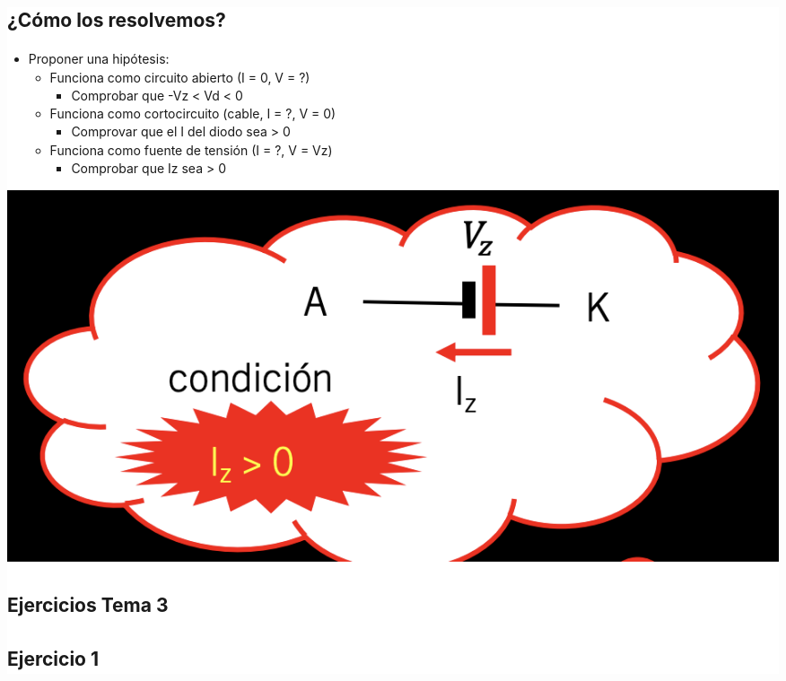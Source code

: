 ## ¿Cómo los resolvemos?

- Proponer una hipótesis:
	- Funciona como circuito abierto (I = 0, V = ?)
		- Comprobar que -Vz < Vd < 0
	- Funciona como cortocircuito (cable, I = ?, V = 0)
		- Comprovar que el I del diodo sea > 0
	- Funciona como fuente de tensión (I = ?, V = Vz)
		- Comprobar que Iz sea > 0

![](./img/Pasted%20image%2020231104124628.png)

## Ejercicios Tema 3

## Ejercicio 1
